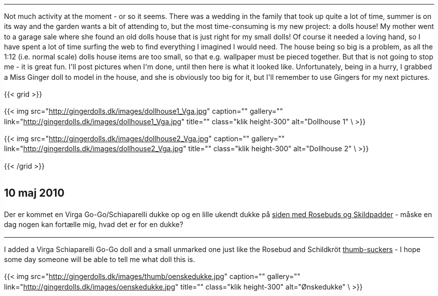 ------------------------------------------------------------------------

Not much activity at the moment - or so it seems. There was a wedding in
the family that took up quite a lot of time, summer is on its way and
the garden wants a bit of attending to, but the most time-consuming is
my new project: a dolls house! My mother went to a garage sale where she
found an old dolls house that is just right for my small dolls! Of
course it needed a loving hand, so I have spent a lot of time surfing
the web to find everything I imagined I would need. The house being so
big is a problem, as all the 1:12 (i.e. normal scale) dolls house items
are too small, so that e.g. wallpaper must be pieced together. But that
is not going to stop me - it is great fun. I'll post pictures when I'm
done, until then here is what it looked like. Unfortunately, being in a
hurry, I grabbed a Miss Ginger doll to model in the house, and she is
obviously too big for it, but I'll remember to use Gingers for my next
pictures.



{{< grid >}}

{{< img src="http://gingerdolls.dk/images/dollhouse1_Vga.jpg" 
    caption="" 
    gallery=""
    link="http://gingerdolls.dk/images/dollhouse1_Vga.jpg" 
    title=""
    class="klik height-300" 
    alt="Dollhouse 1" 
\ >}}



{{< img src="http://gingerdolls.dk/images/dollhouse2_Vga.jpg" 
    caption="" 
    gallery=""
    link="http://gingerdolls.dk/images/dollhouse2_Vga.jpg" 
    title=""
    class="klik height-300" 
    alt="Dollhouse 2" 
\ >}}

{{< /grid >}}

## 10 maj 2010
Der er kommet en Virga Go-Go/Schiaparelli dukke op og en lille ukendt
dukke på [siden med Rosebuds og Skildpadder](thumbsucks) - måske en dag
nogen kan fortælle mig, hvad det er for en dukke?

------------------------------------------------------------------------

I added a Virga Schiaparelli Go-Go doll and a small unmarked one just
like the Rosebud and Schildkröt [thumb-suckers](thumbsucks) - I hope
some day someone will be able to tell me what doll this is.


{{< img src="http://gingerdolls.dk/images/thumb/oenskedukke.jpg" 
    caption="" 
    gallery=""
    link="http://gingerdolls.dk/images/oenskedukke.jpg" 
    title=""
    class="klik height-300" 
    alt="Ønskedukke" 
\ >}}
